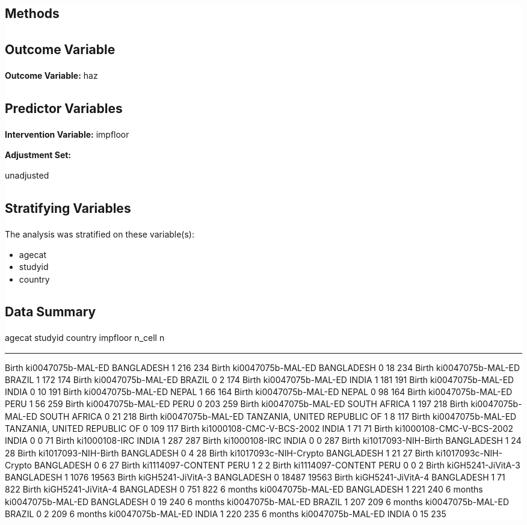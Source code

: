 





## Methods
## Outcome Variable

**Outcome Variable:** haz

## Predictor Variables

**Intervention Variable:** impfloor

**Adjustment Set:**

unadjusted

## Stratifying Variables

The analysis was stratified on these variable(s):

* agecat
* studyid
* country

## Data Summary

agecat      studyid                    country                        impfloor    n_cell       n
----------  -------------------------  -----------------------------  ---------  -------  ------
Birth       ki0047075b-MAL-ED          BANGLADESH                     1              216     234
Birth       ki0047075b-MAL-ED          BANGLADESH                     0               18     234
Birth       ki0047075b-MAL-ED          BRAZIL                         1              172     174
Birth       ki0047075b-MAL-ED          BRAZIL                         0                2     174
Birth       ki0047075b-MAL-ED          INDIA                          1              181     191
Birth       ki0047075b-MAL-ED          INDIA                          0               10     191
Birth       ki0047075b-MAL-ED          NEPAL                          1               66     164
Birth       ki0047075b-MAL-ED          NEPAL                          0               98     164
Birth       ki0047075b-MAL-ED          PERU                           1               56     259
Birth       ki0047075b-MAL-ED          PERU                           0              203     259
Birth       ki0047075b-MAL-ED          SOUTH AFRICA                   1              197     218
Birth       ki0047075b-MAL-ED          SOUTH AFRICA                   0               21     218
Birth       ki0047075b-MAL-ED          TANZANIA, UNITED REPUBLIC OF   1                8     117
Birth       ki0047075b-MAL-ED          TANZANIA, UNITED REPUBLIC OF   0              109     117
Birth       ki1000108-CMC-V-BCS-2002   INDIA                          1               71      71
Birth       ki1000108-CMC-V-BCS-2002   INDIA                          0                0      71
Birth       ki1000108-IRC              INDIA                          1              287     287
Birth       ki1000108-IRC              INDIA                          0                0     287
Birth       ki1017093-NIH-Birth        BANGLADESH                     1               24      28
Birth       ki1017093-NIH-Birth        BANGLADESH                     0                4      28
Birth       ki1017093c-NIH-Crypto      BANGLADESH                     1               21      27
Birth       ki1017093c-NIH-Crypto      BANGLADESH                     0                6      27
Birth       ki1114097-CONTENT          PERU                           1                2       2
Birth       ki1114097-CONTENT          PERU                           0                0       2
Birth       kiGH5241-JiVitA-3          BANGLADESH                     1             1076   19563
Birth       kiGH5241-JiVitA-3          BANGLADESH                     0            18487   19563
Birth       kiGH5241-JiVitA-4          BANGLADESH                     1               71     822
Birth       kiGH5241-JiVitA-4          BANGLADESH                     0              751     822
6 months    ki0047075b-MAL-ED          BANGLADESH                     1              221     240
6 months    ki0047075b-MAL-ED          BANGLADESH                     0               19     240
6 months    ki0047075b-MAL-ED          BRAZIL                         1              207     209
6 months    ki0047075b-MAL-ED          BRAZIL                         0                2     209
6 months    ki0047075b-MAL-ED          INDIA                          1              220     235
6 months    ki0047075b-MAL-ED          INDIA                          0               15     235